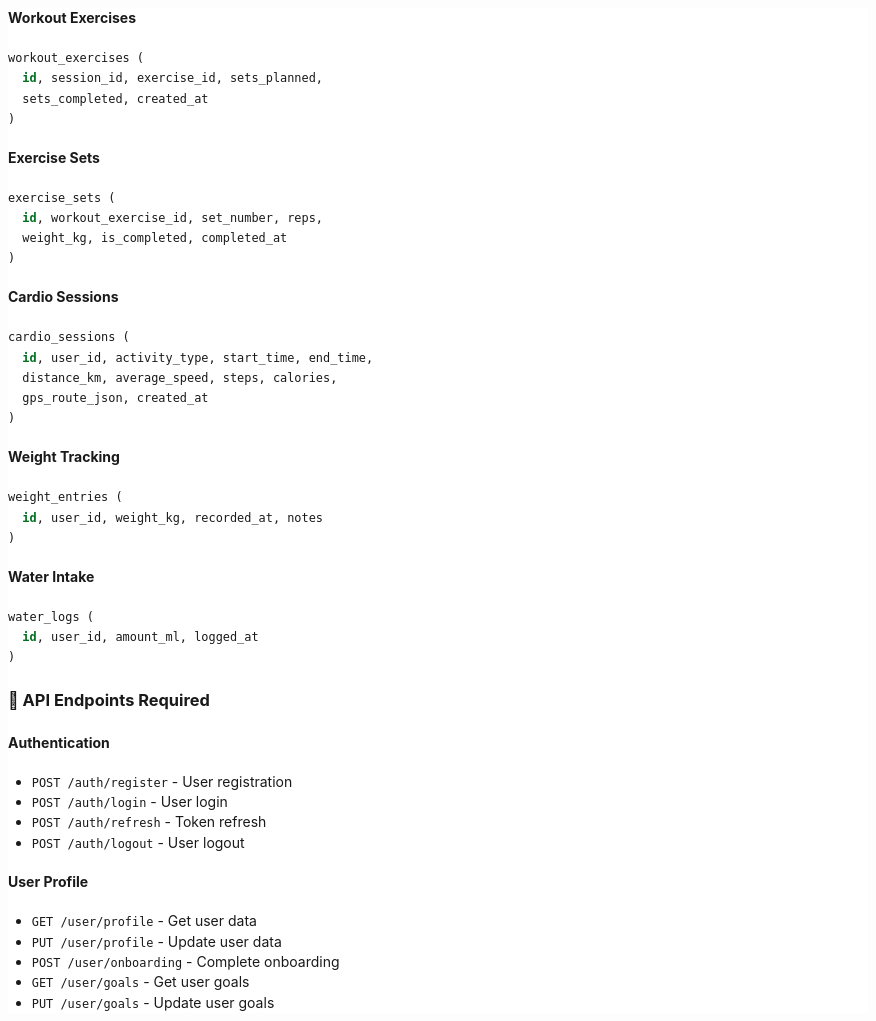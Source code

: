 #### Workout Exercises
```sql
workout_exercises (
  id, session_id, exercise_id, sets_planned,
  sets_completed, created_at
)
```

#### Exercise Sets
```sql
exercise_sets (
  id, workout_exercise_id, set_number, reps,
  weight_kg, is_completed, completed_at
)
```

#### Cardio Sessions
```sql
cardio_sessions (
  id, user_id, activity_type, start_time, end_time,
  distance_km, average_speed, steps, calories,
  gps_route_json, created_at
)
```

#### Weight Tracking
```sql
weight_entries (
  id, user_id, weight_kg, recorded_at, notes
)
```

#### Water Intake
```sql
water_logs (
  id, user_id, amount_ml, logged_at
)
```

### 🔄 API Endpoints Required

#### Authentication
- `POST /auth/register` - User registration
- `POST /auth/login` - User login
- `POST /auth/refresh` - Token refresh
- `POST /auth/logout` - User logout

#### User Profile
- `GET /user/profile` - Get user data
- `PUT /user/profile` - Update user data
- `POST /user/onboarding` - Complete onboarding
- `GET /user/goals` - Get user goals
- `PUT /user/goals` - Update user goals
